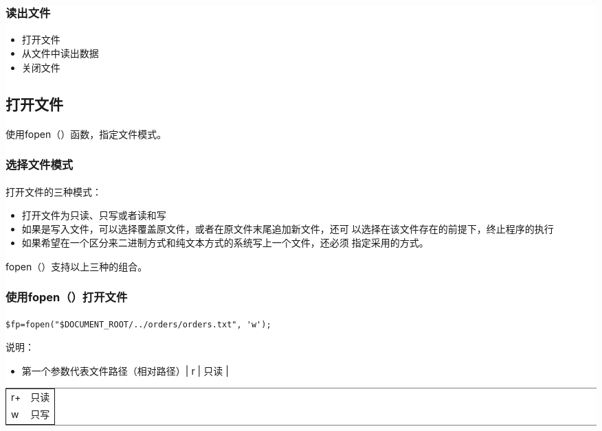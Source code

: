 
<a id="orge6583f5"></a>

### 读出文件

-   打开文件
-   从文件中读出数据
-   关闭文件


<a id="org548f376"></a>

## 打开文件

使用fopen（）函数，指定文件模式。


<a id="orgf236c6e"></a>

### 选择文件模式

打开文件的三种模式：

-   打开文件为只读、只写或者读和写
-   如果是写入文件，可以选择覆盖原文件，或者在原文件末尾追加新文件，还可
    以选择在该文件存在的前提下，终止程序的执行
-   如果希望在一个区分来二进制方式和纯文本方式的系统写上一个文件，还必须
    指定采用的方式。

fopen（）支持以上三种的组合。


<a id="orgebd176f"></a>

### 使用fopen（）打开文件

    $fp=fopen("$DOCUMENT_ROOT/../orders/orders.txt", 'w');

说明：

-   第一个参数代表文件路径（相对路径）| r    | 只读     |

<table border="2" cellspacing="0" cellpadding="6" rules="groups" frame="hsides">


<colgroup>
<col  class="org-left" />

<col  class="org-left" />
</colgroup>
<tbody>
<tr>
<td class="org-left">r+</td>
<td class="org-left">只读</td>
</tr>


<tr>
<td class="org-left">w</td>
<td class="org-left">只写</td>
</tr>
